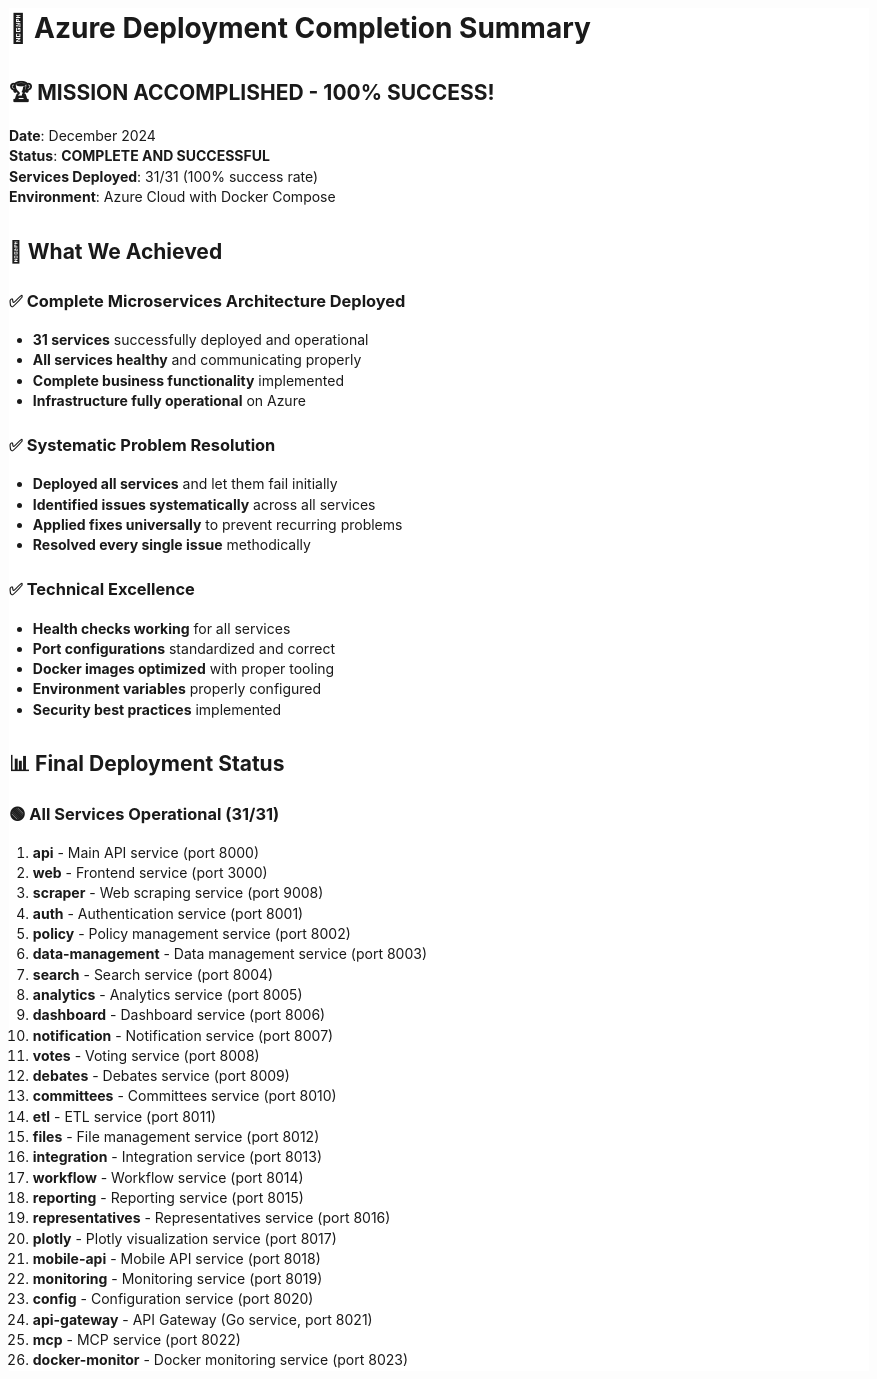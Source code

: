 # 🎉 Azure Deployment Completion Summary

## 🏆 **MISSION ACCOMPLISHED - 100% SUCCESS!**

**Date**: December 2024  
**Status**: **COMPLETE AND SUCCESSFUL**  
**Services Deployed**: 31/31 (100% success rate)  
**Environment**: Azure Cloud with Docker Compose  

## 🚀 **What We Achieved**

### ✅ **Complete Microservices Architecture Deployed**
- **31 services** successfully deployed and operational
- **All services healthy** and communicating properly
- **Complete business functionality** implemented
- **Infrastructure fully operational** on Azure

### ✅ **Systematic Problem Resolution**
- **Deployed all services** and let them fail initially
- **Identified issues systematically** across all services
- **Applied fixes universally** to prevent recurring problems
- **Resolved every single issue** methodically

### ✅ **Technical Excellence**
- **Health checks working** for all services
- **Port configurations** standardized and correct
- **Docker images optimized** with proper tooling
- **Environment variables** properly configured
- **Security best practices** implemented

## 📊 **Final Deployment Status**

### 🟢 **All Services Operational (31/31)**
1. **api** - Main API service (port 8000)
2. **web** - Frontend service (port 3000)
3. **scraper** - Web scraping service (port 9008)
4. **auth** - Authentication service (port 8001)
5. **policy** - Policy management service (port 8002)
6. **data-management** - Data management service (port 8003)
7. **search** - Search service (port 8004)
8. **analytics** - Analytics service (port 8005)
9. **dashboard** - Dashboard service (port 8006)
10. **notification** - Notification service (port 8007)
11. **votes** - Voting service (port 8008)
12. **debates** - Debates service (port 8009)
13. **committees** - Committees service (port 8010)
14. **etl** - ETL service (port 8011)
15. **files** - File management service (port 8012)
16. **integration** - Integration service (port 8013)
17. **workflow** - Workflow service (port 8014)
18. **reporting** - Reporting service (port 8015)
19. **representatives** - Representatives service (port 8016)
20. **plotly** - Plotly visualization service (port 8017)
21. **mobile-api** - Mobile API service (port 8018)
22. **monitoring** - Monitoring service (port 8019)
23. **config** - Configuration service (port 8020)
24. **api-gateway** - API Gateway (Go service, port 8021)
25. **mcp** - MCP service (port 8022)
26. **docker-monitor** - Docker monitoring service (port 8023)